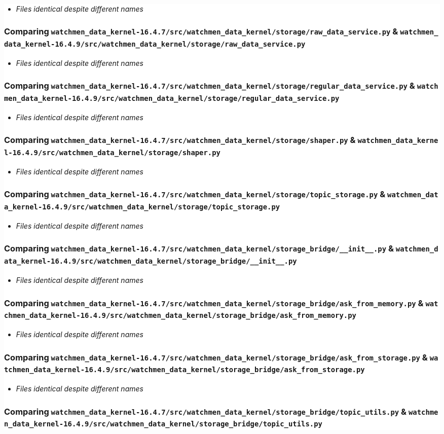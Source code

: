  * *Files identical despite different names*

### Comparing `watchmen_data_kernel-16.4.7/src/watchmen_data_kernel/storage/raw_data_service.py` & `watchmen_data_kernel-16.4.9/src/watchmen_data_kernel/storage/raw_data_service.py`

 * *Files identical despite different names*

### Comparing `watchmen_data_kernel-16.4.7/src/watchmen_data_kernel/storage/regular_data_service.py` & `watchmen_data_kernel-16.4.9/src/watchmen_data_kernel/storage/regular_data_service.py`

 * *Files identical despite different names*

### Comparing `watchmen_data_kernel-16.4.7/src/watchmen_data_kernel/storage/shaper.py` & `watchmen_data_kernel-16.4.9/src/watchmen_data_kernel/storage/shaper.py`

 * *Files identical despite different names*

### Comparing `watchmen_data_kernel-16.4.7/src/watchmen_data_kernel/storage/topic_storage.py` & `watchmen_data_kernel-16.4.9/src/watchmen_data_kernel/storage/topic_storage.py`

 * *Files identical despite different names*

### Comparing `watchmen_data_kernel-16.4.7/src/watchmen_data_kernel/storage_bridge/__init__.py` & `watchmen_data_kernel-16.4.9/src/watchmen_data_kernel/storage_bridge/__init__.py`

 * *Files identical despite different names*

### Comparing `watchmen_data_kernel-16.4.7/src/watchmen_data_kernel/storage_bridge/ask_from_memory.py` & `watchmen_data_kernel-16.4.9/src/watchmen_data_kernel/storage_bridge/ask_from_memory.py`

 * *Files identical despite different names*

### Comparing `watchmen_data_kernel-16.4.7/src/watchmen_data_kernel/storage_bridge/ask_from_storage.py` & `watchmen_data_kernel-16.4.9/src/watchmen_data_kernel/storage_bridge/ask_from_storage.py`

 * *Files identical despite different names*

### Comparing `watchmen_data_kernel-16.4.7/src/watchmen_data_kernel/storage_bridge/topic_utils.py` & `watchmen_data_kernel-16.4.9/src/watchmen_data_kernel/storage_bridge/topic_utils.py`
